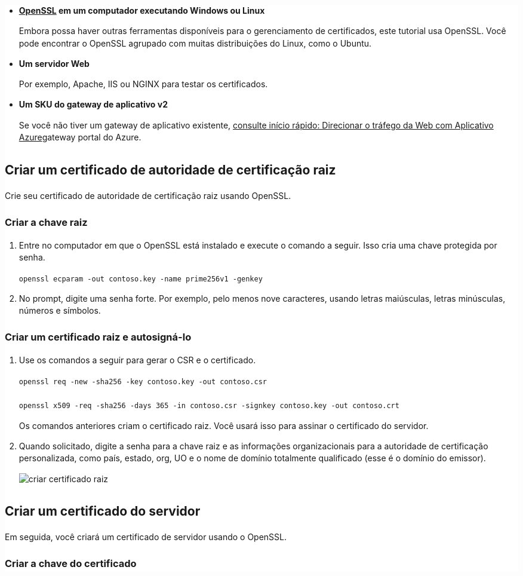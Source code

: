 - **[OpenSSL](https://www.openssl.org/) em um computador executando Windows ou Linux** 

   Embora possa haver outras ferramentas disponíveis para o gerenciamento de certificados, este tutorial usa OpenSSL. Você pode encontrar o OpenSSL agrupado com muitas distribuições do Linux, como o Ubuntu.
- **Um servidor Web**

   Por exemplo, Apache, IIS ou NGINX para testar os certificados.

- **Um SKU do gateway de aplicativo v2**
   
  Se você não tiver um gateway de aplicativo existente, [consulte início rápido: Direcionar o tráfego da Web com Aplicativo Azure](quick-create-portal.md)gateway portal do Azure.

## <a name="create-a-root-ca-certificate"></a>Criar um certificado de autoridade de certificação raiz

Crie seu certificado de autoridade de certificação raiz usando OpenSSL.

### <a name="create-the-root-key"></a>Criar a chave raiz

1. Entre no computador em que o OpenSSL está instalado e execute o comando a seguir. Isso cria uma chave protegida por senha.

   ```
   openssl ecparam -out contoso.key -name prime256v1 -genkey
   ```
1. No prompt, digite uma senha forte. Por exemplo, pelo menos nove caracteres, usando letras maiúsculas, letras minúsculas, números e símbolos.

### <a name="create-a-root-certificate-and-self-sign-it"></a>Criar um certificado raiz e autosigná-lo

1. Use os comandos a seguir para gerar o CSR e o certificado.

   ```
   openssl req -new -sha256 -key contoso.key -out contoso.csr

   openssl x509 -req -sha256 -days 365 -in contoso.csr -signkey contoso.key -out contoso.crt
   ```
   Os comandos anteriores criam o certificado raiz. Você usará isso para assinar o certificado do servidor.

1. Quando solicitado, digite a senha para a chave raiz e as informações organizacionais para a autoridade de certificação personalizada, como país, estado, org, UO e o nome de domínio totalmente qualificado (esse é o domínio do emissor).

   ![criar certificado raiz](media/self-signed-certificates/root-cert.png)

## <a name="create-a-server-certificate"></a>Criar um certificado do servidor

Em seguida, você criará um certificado de servidor usando o OpenSSL.

### <a name="create-the-certificates-key"></a>Criar a chave do certificado
